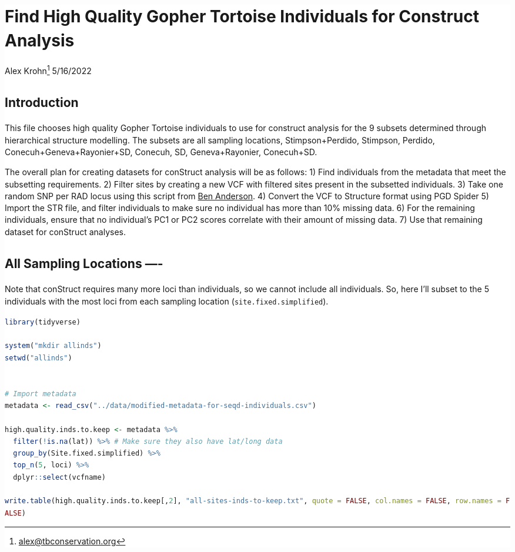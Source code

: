 Find High Quality Gopher Tortoise Individuals for Construct Analysis
================
Alex Krohn[^1]
5/16/2022

## Introduction

This file chooses high quality Gopher Tortoise individuals to use for
construct analysis for the 9 subsets determined through hierarchical
structure modelling. The subsets are all sampling locations,
Stimpson+Perdido, Stimpson, Perdido, Conecuh+Geneva+Rayonier+SD,
Conecuh, SD, Geneva+Rayonier, Conecuh+SD.

The overall plan for creating datasets for conStruct analysis will be as
follows: 1) Find individuals from the metadata that meet the subsetting
requirements. 2) Filter sites by creating a new VCF with filtered sites
present in the subsetted individuals. 3) Take one random SNP per RAD
locus using this script from [Ben
Anderson](https://github.com/bmichanderson/RAD_scripts/blob/6a61611c3db3ec08ca572e7975b3fd9a0b941ebe/single_snp.py).
4) Convert the VCF to Structure format using PGD Spider 5) Import the
STR file, and filter individuals to make sure no individual has more
than 10% missing data. 6) For the remaining individuals, ensure that no
individual’s PC1 or PC2 scores correlate with their amount of missing
data. 7) Use that remaining dataset for conStruct analyses.

## All Sampling Locations —-

Note that conStruct requires many more loci than individuals, so we
cannot include all individuals. So, here I’ll subset to the 5
individuals with the most loci from each sampling location
(`site.fixed.simplified`).

``` r
library(tidyverse)

system("mkdir allinds")
setwd("allinds")


# Import metadata
metadata <- read_csv("../data/modified-metadata-for-seqd-individuals.csv") 

high.quality.inds.to.keep <- metadata %>%
  filter(!is.na(lat)) %>% # Make sure they also have lat/long data
  group_by(Site.fixed.simplified) %>%
  top_n(5, loci) %>%
  dplyr::select(vcfname)

write.table(high.quality.inds.to.keep[,2], "all-sites-inds-to-keep.txt", quote = FALSE, col.names = FALSE, row.names = FALSE)
```


[^1]: <alex@tbconservation.org>